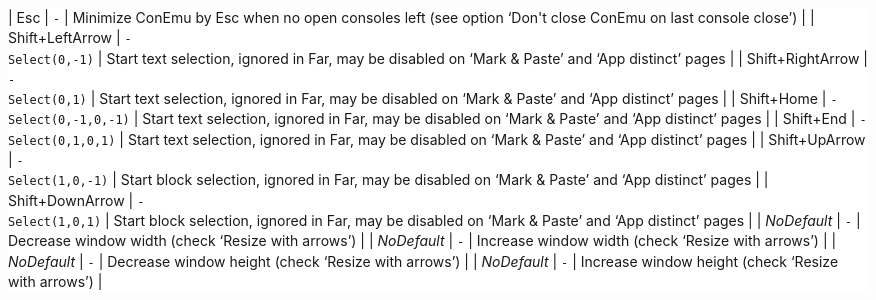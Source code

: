 | Esc | `-` | Minimize ConEmu by Esc when no open consoles left (see option ‘Don't close ConEmu on last console close’) |
| Shift+LeftArrow | `-` <br/> `Select(0,-1)` | Start text selection, ignored in Far, may be disabled on ‘Mark & Paste’ and ‘App distinct’ pages |
| Shift+RightArrow | `-` <br/> `Select(0,1)` | Start text selection, ignored in Far, may be disabled on ‘Mark & Paste’ and ‘App distinct’ pages |
| Shift+Home | `-` <br/> `Select(0,-1,0,-1)` | Start text selection, ignored in Far, may be disabled on ‘Mark & Paste’ and ‘App distinct’ pages |
| Shift+End | `-` <br/> `Select(0,1,0,1)` | Start text selection, ignored in Far, may be disabled on ‘Mark & Paste’ and ‘App distinct’ pages |
| Shift+UpArrow | `-` <br/> `Select(1,0,-1)` | Start block selection, ignored in Far, may be disabled on ‘Mark & Paste’ and ‘App distinct’ pages |
| Shift+DownArrow | `-` <br/> `Select(1,0,1)` | Start block selection, ignored in Far, may be disabled on ‘Mark & Paste’ and ‘App distinct’ pages |
| *NoDefault* | `-` | Decrease window width (check ‘Resize with arrows’) |
| *NoDefault* | `-` | Increase window width (check ‘Resize with arrows’) |
| *NoDefault* | `-` | Decrease window height (check ‘Resize with arrows’) |
| *NoDefault* | `-` | Increase window height (check ‘Resize with arrows’) |
